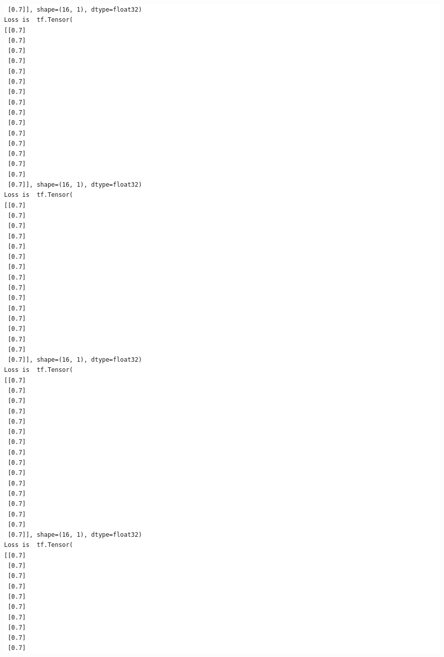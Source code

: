 ```
 [0.7]], shape=(16, 1), dtype=float32)
Loss is  tf.Tensor(
[[0.7]
 [0.7]
 [0.7]
 [0.7]
 [0.7]
 [0.7]
 [0.7]
 [0.7]
 [0.7]
 [0.7]
 [0.7]
 [0.7]
 [0.7]
 [0.7]
 [0.7]
 [0.7]], shape=(16, 1), dtype=float32)
Loss is  tf.Tensor(
[[0.7]
 [0.7]
 [0.7]
 [0.7]
 [0.7]
 [0.7]
 [0.7]
 [0.7]
 [0.7]
 [0.7]
 [0.7]
 [0.7]
 [0.7]
 [0.7]
 [0.7]
 [0.7]], shape=(16, 1), dtype=float32)
Loss is  tf.Tensor(
[[0.7]
 [0.7]
 [0.7]
 [0.7]
 [0.7]
 [0.7]
 [0.7]
 [0.7]
 [0.7]
 [0.7]
 [0.7]
 [0.7]
 [0.7]
 [0.7]
 [0.7]
 [0.7]], shape=(16, 1), dtype=float32)
Loss is  tf.Tensor(
[[0.7]
 [0.7]
 [0.7]
 [0.7]
 [0.7]
 [0.7]
 [0.7]
 [0.7]
 [0.7]
 [0.7]
```